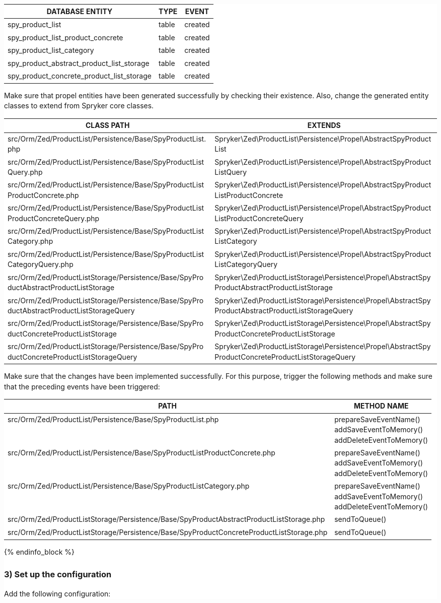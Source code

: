 | DATABASE ENTITY | TYPE | EVENT |
| --- | --- | --- |
| spy_product_list | table | created |
| spy_product_list_product_concrete | table | created |
| spy_product_list_category | table | created |
| spy_product_abstract_product_list_storage | table |  created |
| spy_product_concrete_product_list_storage | table | created |

Make sure that propel entities have been generated successfully by checking their existence. Also, change the generated entity classes to extend from Spryker core classes.

| CLASS PATH | EXTENDS |
| --- | --- |
| src/Orm/Zed/ProductList/Persistence/Base/SpyProductList.php | Spryker\Zed\ProductList\Persistence\Propel\AbstractSpyProductList |
| src/Orm/Zed/ProductList/Persistence/Base/SpyProductListQuery.php | Spryker\Zed\ProductList\Persistence\Propel\AbstractSpyProductListQuery |
| src/Orm/Zed/ProductList/Persistence/Base/SpyProductListProductConcrete.php | Spryker\Zed\ProductList\Persistence\Propel\AbstractSpyProductListProductConcrete |
| src/Orm/Zed/ProductList/Persistence/Base/SpyProductListProductConcreteQuery.php | Spryker\Zed\ProductList\Persistence\Propel\AbstractSpyProductListProductConcreteQuery |
| src/Orm/Zed/ProductList/Persistence/Base/SpyProductListCategory.php | Spryker\Zed\ProductList\Persistence\Propel\AbstractSpyProductListCategory |
| src/Orm/Zed/ProductList/Persistence/Base/SpyProductListCategoryQuery.php | Spryker\Zed\ProductList\Persistence\Propel\AbstractSpyProductListCategoryQuery |
| src/Orm/Zed/ProductListStorage/Persistence/Base/SpyProductAbstractProductListStorage | Spryker\Zed\ProductListStorage\Persistence\Propel\AbstractSpyProductAbstractProductListStorage |
| src/Orm/Zed/ProductListStorage/Persistence/Base/SpyProductAbstractProductListStorageQuery | Spryker\Zed\ProductListStorage\Persistence\Propel\AbstractSpyProductAbstractProductListStorageQuery |
| src/Orm/Zed/ProductListStorage/Persistence/Base/SpyProductConcreteProductListStorage | Spryker\Zed\ProductListStorage\Persistence\Propel\AbstractSpyProductConcreteProductListStorage |
| src/Orm/Zed/ProductListStorage/Persistence/Base/SpyProductConcreteProductListStorageQuery | Spryker\Zed\ProductListStorage\Persistence\Propel\AbstractSpyProductConcreteProductListStorageQuery |

Make sure that the changes have been implemented successfully. For this purpose, trigger the following methods and make sure that the preceding events have been triggered:

| PATH | METHOD NAME |
| --- | --- |
| src/Orm/Zed/ProductList/Persistence/Base/SpyProductList.php | prepareSaveEventName()<br>addSaveEventToMemory()<br>addDeleteEventToMemory() |
| src/Orm/Zed/ProductList/Persistence/Base/SpyProductListProductConcrete.php | prepareSaveEventName()<br>addSaveEventToMemory()<br>addDeleteEventToMemory() |
| src/Orm/Zed/ProductList/Persistence/Base/SpyProductListCategory.php | prepareSaveEventName()<br>addSaveEventToMemory()<br>addDeleteEventToMemory() |
| src/Orm/Zed/ProductListStorage/Persistence/Base/SpyProductAbstractProductListStorage.php | sendToQueue() |
| src/Orm/Zed/ProductListStorage/Persistence/Base/SpyProductConcreteProductListStorage.php | sendToQueue() |

{% endinfo_block %}

### 3) Set up the configuration

Add the following configuration:
